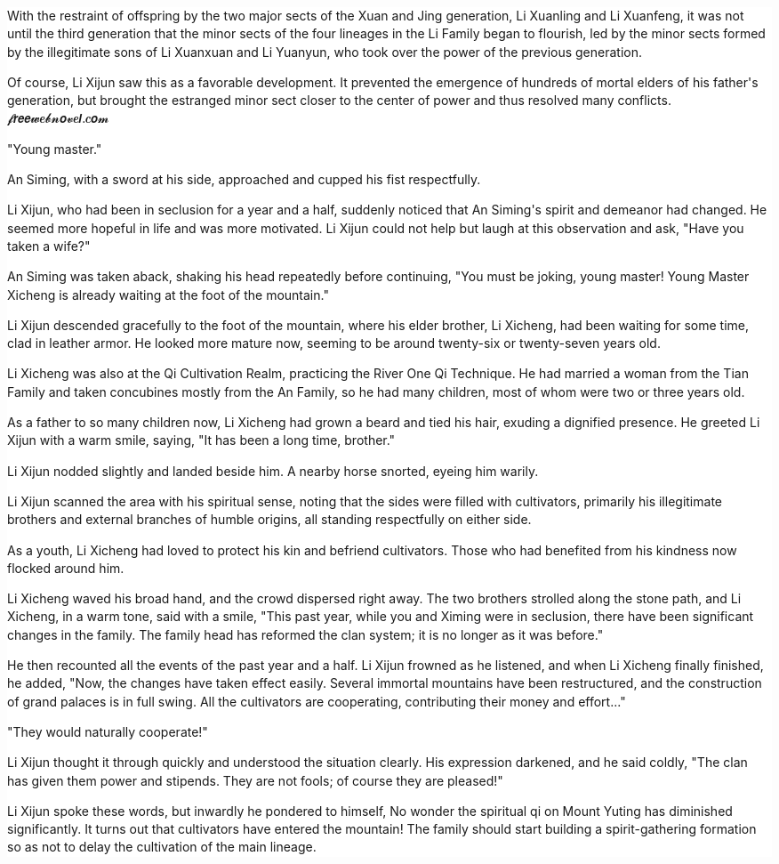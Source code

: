 With the restraint of offspring by the two major sects of the Xuan and Jing generation, Li Xuanling and Li Xuanfeng, it was not until the third generation that the minor sects of the four lineages in the Li Family began to flourish, led by the minor sects formed by the illegitimate sons of Li Xuanxuan and Li Yuanyun, who took over the power of the previous generation.

Of course, Li Xijun saw this as a favorable development. It prevented the emergence of hundreds of mortal elders of his father's generation, but brought the estranged minor sect closer to the center of power and thus resolved many conflicts.
𝓯𝙧𝙚𝙚𝔀𝒆𝓫𝓷𝙤𝓿𝒆𝙡.𝒄𝙤𝓶

"Young master."

An Siming, with a sword at his side, approached and cupped his fist respectfully.

Li Xijun, who had been in seclusion for a year and a half, suddenly noticed that An Siming's spirit and demeanor had changed. He seemed more hopeful in life and was more motivated. Li Xijun could not help but laugh at this observation and ask, "Have you taken a wife?"

An Siming was taken aback, shaking his head repeatedly before continuing, "You must be joking, young master! Young Master Xicheng is already waiting at the foot of the mountain."

Li Xijun descended gracefully to the foot of the mountain, where his elder brother, Li Xicheng, had been waiting for some time, clad in leather armor. He looked more mature now, seeming to be around twenty-six or twenty-seven years old.

Li Xicheng was also at the Qi Cultivation Realm, practicing the River One Qi Technique. He had married a woman from the Tian Family and taken concubines mostly from the An Family, so he had many children, most of whom were two or three years old.

As a father to so many children now, Li Xicheng had grown a beard and tied his hair, exuding a dignified presence. He greeted Li Xijun with a warm smile, saying, "It has been a long time, brother."

Li Xijun nodded slightly and landed beside him. A nearby horse snorted, eyeing him warily.

Li Xijun scanned the area with his spiritual sense, noting that the sides were filled with cultivators, primarily his illegitimate brothers and external branches of humble origins, all standing respectfully on either side.

As a youth, Li Xicheng had loved to protect his kin and befriend cultivators. Those who had benefited from his kindness now flocked around him.

Li Xicheng waved his broad hand, and the crowd dispersed right away. The two brothers strolled along the stone path, and Li Xicheng, in a warm tone, said with a smile, "This past year, while you and Ximing were in seclusion, there have been significant changes in the family. The family head has reformed the clan system; it is no longer as it was before."

He then recounted all the events of the past year and a half. Li Xijun frowned as he listened, and when Li Xicheng finally finished, he added, "Now, the changes have taken effect easily. Several immortal mountains have been restructured, and the construction of grand palaces is in full swing. All the cultivators are cooperating, contributing their money and effort..."

"They would naturally cooperate!"

Li Xijun thought it through quickly and understood the situation clearly. His expression darkened, and he said coldly, "The clan has given them power and stipends. They are not fools; of course they are pleased!"

Li Xijun spoke these words, but inwardly he pondered to himself, No wonder the spiritual qi on Mount Yuting has diminished significantly. It turns out that cultivators have entered the mountain! The family should start building a spirit-gathering formation so as not to delay the cultivation of the main lineage.
